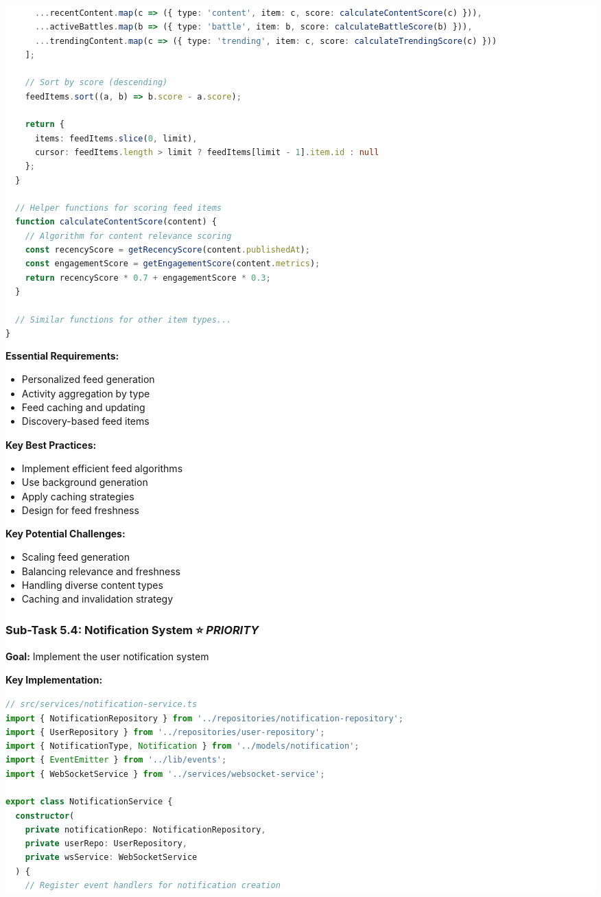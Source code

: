 ```typescript
      ...recentContent.map(c => ({ type: 'content', item: c, score: calculateContentScore(c) })),
      ...activeBattles.map(b => ({ type: 'battle', item: b, score: calculateBattleScore(b) })),
      ...trendingContent.map(c => ({ type: 'trending', item: c, score: calculateTrendingScore(c) }))
    ];
    
    // Sort by score (descending)
    feedItems.sort((a, b) => b.score - a.score);
    
    return {
      items: feedItems.slice(0, limit),
      cursor: feedItems.length > limit ? feedItems[limit - 1].item.id : null
    };
  }
  
  // Helper functions for scoring feed items
  function calculateContentScore(content) {
    // Algorithm for content relevance scoring
    const recencyScore = getRecencyScore(content.publishedAt);
    const engagementScore = getEngagementScore(content.metrics);
    return recencyScore * 0.7 + engagementScore * 0.3;
  }
  
  // Similar functions for other item types...
}
```

**Essential Requirements:**
- Personalized feed generation
- Activity aggregation by type
- Feed caching and updating
- Discovery-based feed items

**Key Best Practices:**
- Implement efficient feed algorithms
- Use background generation
- Apply caching strategies
- Design for feed freshness

**Key Potential Challenges:**
- Scaling feed generation
- Balancing relevance and freshness
- Handling diverse content types
- Caching and invalidation strategy

### Sub-Task 5.4: Notification System ⭐️ *PRIORITY*

**Goal:** Implement the user notification system

**Key Implementation:**
```typescript
// src/services/notification-service.ts
import { NotificationRepository } from '../repositories/notification-repository';
import { UserRepository } from '../repositories/user-repository';
import { NotificationType, Notification } from '../models/notification';
import { EventEmitter } from '../lib/events';
import { WebSocketService } from '../services/websocket-service';

export class NotificationService {
  constructor(
    private notificationRepo: NotificationRepository,
    private userRepo: UserRepository,
    private wsService: WebSocketService
  ) {
    // Register event handlers for notification creation
```

  [key: string]: any;